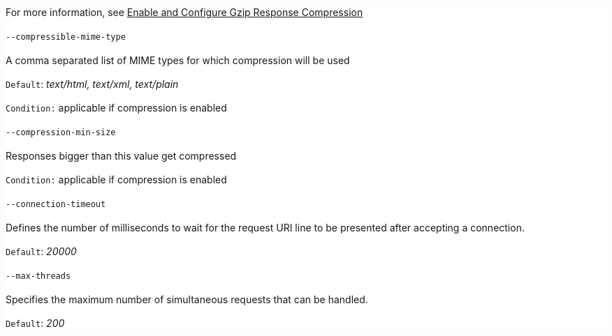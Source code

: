 For more information, see [Enable and Configure Gzip Response Compression](enable-and-configure-gzip-response-compression-390594a.md)

</td>
</tr>
<tr>
<td valign="top">

`--compressible-mime-type`

</td>
<td valign="top">

A comma separated list of MIME types for which compression will be used

`Default`: *text/html, text/xml, text/plain*

`Condition:` applicable if compression is enabled

</td>
</tr>
<tr>
<td valign="top">

`--compression-min-size`

</td>
<td valign="top">

Responses bigger than this value get compressed

`Condition:` applicable if compression is enabled

</td>
</tr>
<tr>
<td valign="top">

`--connection-timeout`

</td>
<td valign="top">

Defines the number of milliseconds to wait for the request URI line to be presented after accepting a connection.

`Default`: *20000*

</td>
</tr>
<tr>
<td valign="top">

`--max-threads`

</td>
<td valign="top">

Specifies the maximum number of simultaneous requests that can be handled.

`Default`: *200*
